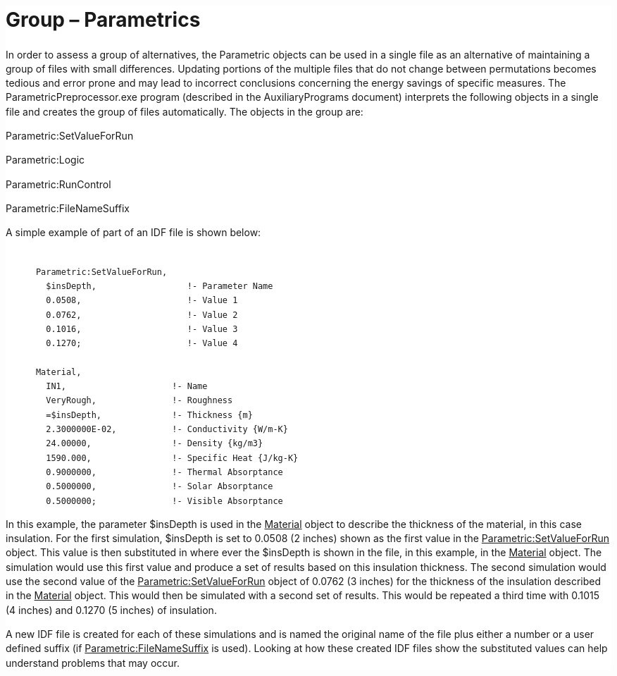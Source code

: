# Group – Parametrics

In order to assess a group of alternatives, the Parametric objects can be used in a single file as an alternative of maintaining a group of files with small differences. Updating portions of the multiple files that do not change between permutations becomes tedious and error prone and may lead to incorrect conclusions concerning the energy savings of specific measures. The ParametricPreprocessor.exe program (described in the AuxiliaryPrograms document) interprets the following objects in a single file and creates the group of files automatically. The objects in the group are:

Parametric:SetValueForRun

Parametric:Logic

Parametric:RunControl

Parametric:FileNameSuffix

A simple example of part of an IDF file is shown below:

~~~~~~~~~~~~~~~~~~~~

      Parametric:SetValueForRun,
        $insDepth,                  !- Parameter Name
        0.0508,                     !- Value 1
        0.0762,                     !- Value 2
        0.1016,                     !- Value 3
        0.1270;                     !- Value 4

      Material,
        IN1,                     !- Name
        VeryRough,               !- Roughness
        =$insDepth,              !- Thickness {m}
        2.3000000E-02,           !- Conductivity {W/m-K}
        24.00000,                !- Density {kg/m3}
        1590.000,                !- Specific Heat {J/kg-K}
        0.9000000,               !- Thermal Absorptance
        0.5000000,               !- Solar Absorptance
        0.5000000;               !- Visible Absorptance
~~~~~~~~~~~~~~~~~~~~

In this example, the parameter \$insDepth is used in the [Material](#material-and-material-properties) object to describe the thickness of the material, in this case insulation.  For the first simulation, \$insDepth is set to 0.0508 (2 inches) shown as the first value in the [Parametric:SetValueForRun](#parametricsetvalueforrun) object. This value is then substituted in where ever the \$insDepth is shown in the file, in this example, in the [Material](#material-and-material-properties) object. The simulation would use this first value and produce a set of results based on this insulation thickness. The second simulation would use the second value of the [Parametric:SetValueForRun](#parametricsetvalueforrun) object of 0.0762 (3 inches) for the thickness of the insulation described in the [Material](#material-and-material-properties) object. This would then be simulated with a second set of results. This would be repeated a third time with 0.1015 (4 inches) and 0.1270 (5 inches) of insulation.

A new IDF file is created for each of these simulations and is named the original name of the file plus either a number or a user defined suffix (if [Parametric:FileNameSuffix](#parametricfilenamesuffix) is used). Looking at how these created IDF files show the substituted values can help understand problems that may occur.
